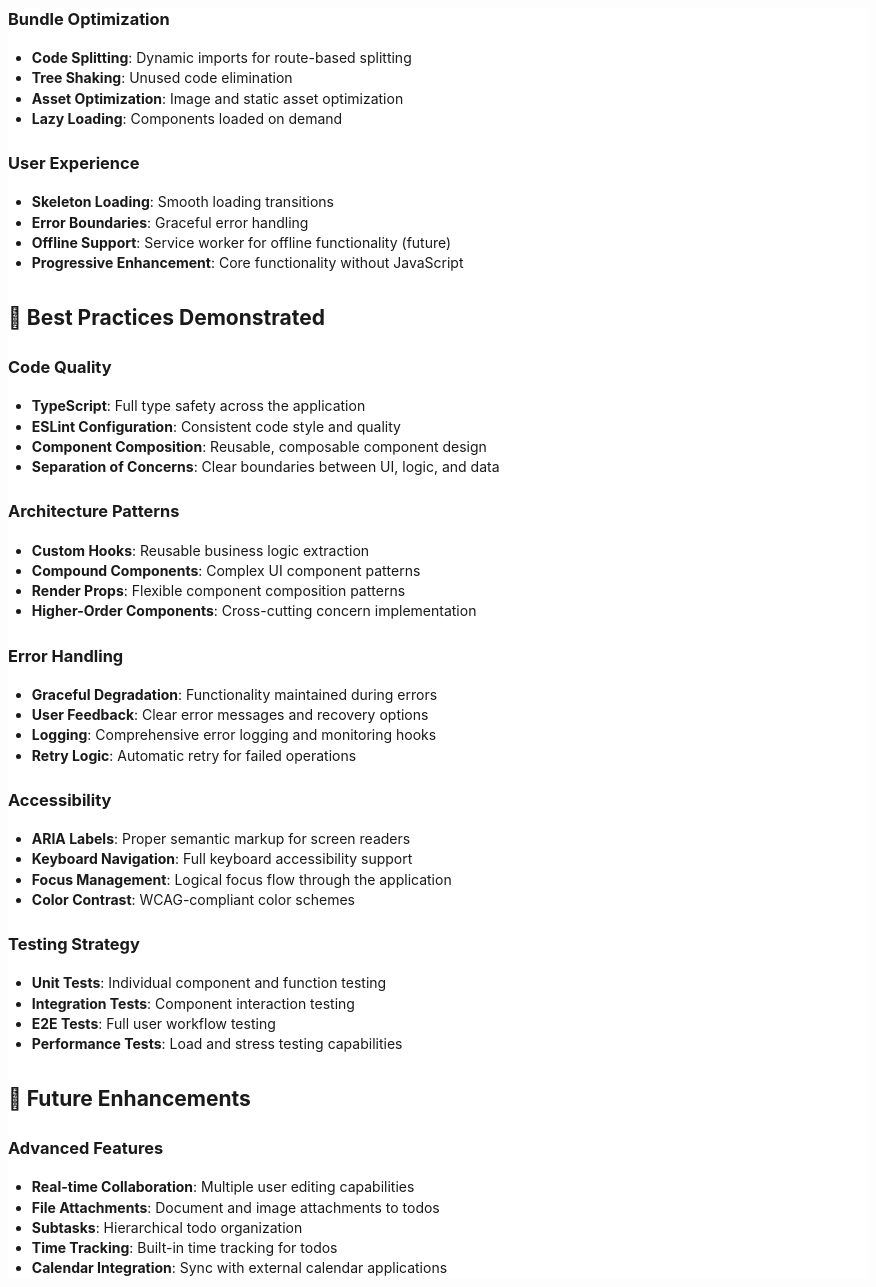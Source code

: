 ### Bundle Optimization
- **Code Splitting**: Dynamic imports for route-based splitting
- **Tree Shaking**: Unused code elimination
- **Asset Optimization**: Image and static asset optimization
- **Lazy Loading**: Components loaded on demand

### User Experience
- **Skeleton Loading**: Smooth loading transitions
- **Error Boundaries**: Graceful error handling
- **Offline Support**: Service worker for offline functionality (future)
- **Progressive Enhancement**: Core functionality without JavaScript

## 🎯 Best Practices Demonstrated

### Code Quality
- **TypeScript**: Full type safety across the application
- **ESLint Configuration**: Consistent code style and quality
- **Component Composition**: Reusable, composable component design
- **Separation of Concerns**: Clear boundaries between UI, logic, and data

### Architecture Patterns
- **Custom Hooks**: Reusable business logic extraction
- **Compound Components**: Complex UI component patterns
- **Render Props**: Flexible component composition patterns
- **Higher-Order Components**: Cross-cutting concern implementation

### Error Handling
- **Graceful Degradation**: Functionality maintained during errors
- **User Feedback**: Clear error messages and recovery options
- **Logging**: Comprehensive error logging and monitoring hooks
- **Retry Logic**: Automatic retry for failed operations

### Accessibility
- **ARIA Labels**: Proper semantic markup for screen readers
- **Keyboard Navigation**: Full keyboard accessibility support
- **Focus Management**: Logical focus flow through the application
- **Color Contrast**: WCAG-compliant color schemes

### Testing Strategy
- **Unit Tests**: Individual component and function testing
- **Integration Tests**: Component interaction testing
- **E2E Tests**: Full user workflow testing
- **Performance Tests**: Load and stress testing capabilities

## 🔮 Future Enhancements

### Advanced Features
- **Real-time Collaboration**: Multiple user editing capabilities
- **File Attachments**: Document and image attachments to todos
- **Subtasks**: Hierarchical todo organization
- **Time Tracking**: Built-in time tracking for todos
- **Calendar Integration**: Sync with external calendar applications
